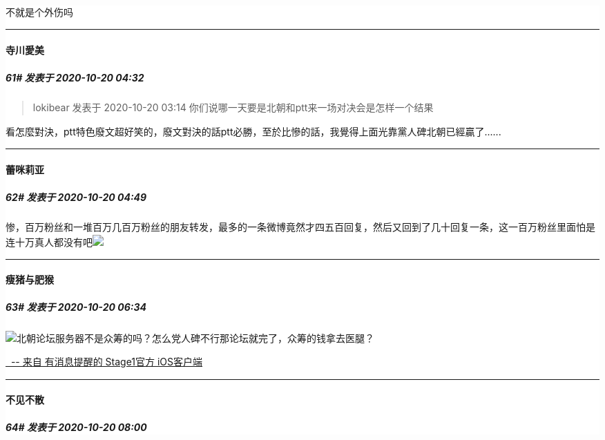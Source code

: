 


不就是个外伤吗







*****

####  寺川愛美  
##### 61#       发表于 2020-10-20 04:32



<blockquote>lokibear 发表于 2020-10-20 03:14
你们说哪一天要是北朝和ptt来一场对决会是怎样一个结果</blockquote>
看怎麼對決，ptt特色廢文超好笑的，廢文對決的話ptt必勝，至於比慘的話，我覺得上面光靠黨人碑北朝已經贏了......







*****

####  蕾咪莉亚  
##### 62#       发表于 2020-10-20 04:49




惨，百万粉丝和一堆百万几百万粉丝的朋友转发，最多的一条微博竟然才四五百回复，然后又回到了几十回复一条，这一百万粉丝里面怕是连十万真人都没有吧<img src="https://static.saraba1st.com/image/smiley/face2017/053.png" referrerpolicy="no-referrer">







*****

####  瘦猪与肥猴  
##### 63#       发表于 2020-10-20 06:34



<img src="https://static.saraba1st.com/image/smiley/face2017/001.png" referrerpolicy="no-referrer">北朝论坛服务器不是众筹的吗？怎么党人碑不行那论坛就完了，众筹的钱拿去医腿？

[  -- 来自 有消息提醒的 Stage1官方 iOS客户端](https://itunes.apple.com/fi/app/saraba1st/id1221237470?mt=8)







*****

####  不见不散  
##### 64#       发表于 2020-10-20 08:00


